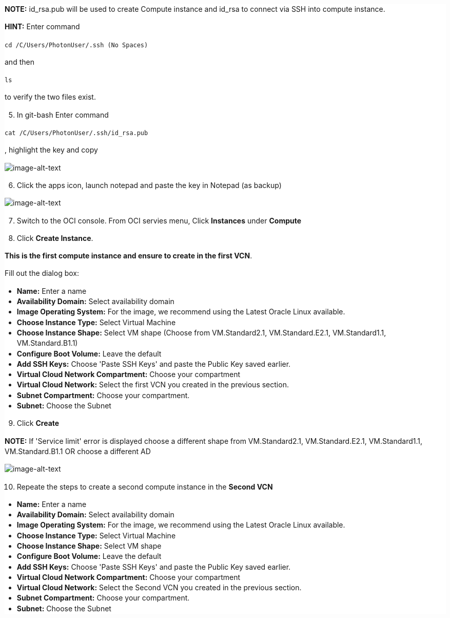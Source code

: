 **NOTE:** id_rsa.pub will be used to create 
Compute instance and id_rsa to connect via SSH into compute instance.

**HINT:** Enter command 
```
cd /C/Users/PhotonUser/.ssh (No Spaces) 
```
and then 
```
ls 
```
to verify the two files exist. 

5. In git-bash Enter command  
```
cat /C/Users/PhotonUser/.ssh/id_rsa.pub
```
 , highlight the key and copy 

<img src="https://raw.githubusercontent.com/oracle/learning-library/master/oci-library/qloudable/OCI_Quick_Start/img/RESERVEDIP_HOL009.PNG" alt="image-alt-text">

6. Click the apps icon, launch notepad and paste the key in Notepad (as backup)

<img src="https://raw.githubusercontent.com/oracle/learning-library/master/oci-library/qloudable/OCI_Quick_Start/img/RESERVEDIP_HOL0010.PNG" alt="image-alt-text">

7. Switch to the OCI console. From OCI servies menu, Click **Instances** under **Compute** 

8. Click **Create Instance**. 

**This is the first compute instance and ensure to create in the first VCN**. 

Fill out the dialog box:


- **Name:** Enter a name 
- **Availability Domain:** Select availability domain
- **Image Operating System:** For the image, we recommend using the Latest Oracle Linux available.
- **Choose Instance Type:** Select Virtual Machine
- **Choose Instance Shape:** Select VM shape (Choose from VM.Standard2.1, VM.Standard.E2.1, VM.Standard1.1, VM.Standard.B1.1)
- **Configure Boot Volume:** Leave the default
- **Add SSH Keys:** Choose 'Paste SSH Keys' and paste the Public Key saved earlier.
- **Virtual Cloud Network Compartment:** Choose your compartment
- **Virtual Cloud Network:** Select the first VCN you created in the previous section. 
- **Subnet Compartment:** Choose your compartment. 
- **Subnet:** Choose the Subnet

9. Click **Create**

**NOTE:** If 'Service limit' error is displayed choose a different shape from VM.Standard2.1, VM.Standard.E2.1, VM.Standard1.1, VM.Standard.B1.1  OR choose a different AD

<img src="https://raw.githubusercontent.com/oracle/learning-library/master/oci-library/qloudable/OCI_Quick_Start/img/RESERVEDIP_HOL0011.PNG" alt="image-alt-text">

10. Repeate the steps to create a second compute instance in the **Second VCN**


- **Name:** Enter a name 
- **Availability Domain:** Select availability domain
- **Image Operating System:** For the image, we recommend using the Latest Oracle Linux available.
- **Choose Instance Type:** Select Virtual Machine
- **Choose Instance Shape:** Select VM shape
- **Configure Boot Volume:** Leave the default
- **Add SSH Keys:** Choose 'Paste SSH Keys' and paste the Public Key saved earlier.
- **Virtual Cloud Network Compartment:** Choose your compartment
- **Virtual Cloud Network:** Select the Second VCN you created in the previous section. 
- **Subnet Compartment:** Choose your compartment. 
- **Subnet:** Choose the Subnet
